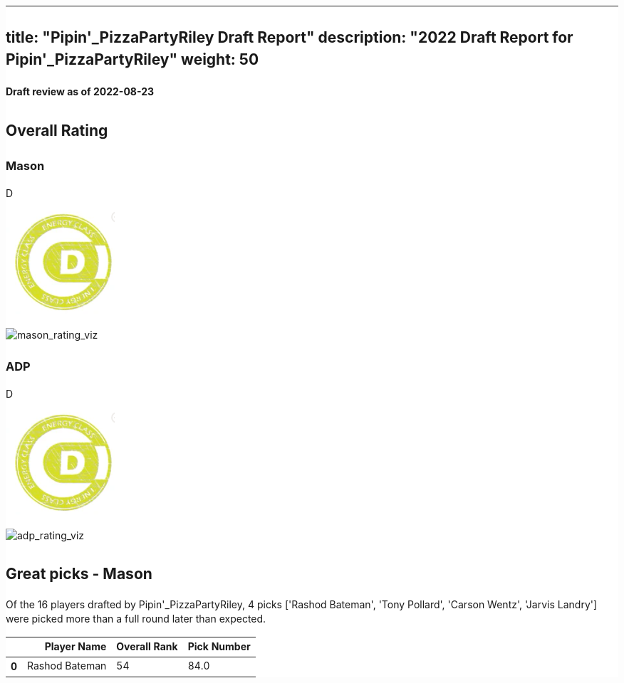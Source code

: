 
---
title: "Pipin'_PizzaPartyRiley Draft Report"
description: "2022 Draft Report for Pipin'_PizzaPartyRiley"
weight: 50
---
#### Draft review as of 2022-08-23
## Overall Rating

### Mason

D

![D](/images/draft_grades/d.png)

![mason_rating_viz](../17f75668-136b-43e0-8c2d-924adff53448.png)

### ADP

D

![D](/images/draft_grades/d.png)

![adp_rating_viz](../30ce0a5d-0f59-45ed-ad56-775c2af44c43.png)

## Great picks - Mason

Of the 16 players drafted by Pipin'_PizzaPartyRiley, 4 picks ['Rashod Bateman', 'Tony Pollard', 'Carson Wentz', 'Jarvis Landry'] were picked more than a full round later than expected.

<table  class="dataframe">
  <thead>
    <tr style="text-align: right;">
      <th></th>
      <th>Player Name</th>
      <th>Overall Rank</th>
      <th>Pick Number</th>
    </tr>
  </thead>
  <tbody>
    <tr>
      <th>0</th>
      <td>Rashod Bateman</td>
      <td>54</td>
      <td>84.0</td>
    </tr>
    <tr>